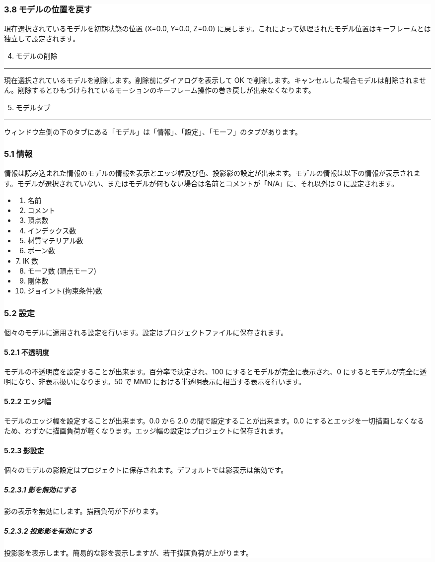 ### 3.8 モデルの位置を戻す

現在選択されているモデルを初期状態の位置 (X=0.0, Y=0.0, Z=0.0) に戻します。これによって処理されたモデル位置はキーフレームとは独立して設定されます。

4. モデルの削除
---------------

現在選択されているモデルを削除します。削除前にダイアログを表示して OK で削除します。キャンセルした場合モデルは削除されません。削除するとひもづけられているモーションのキーフレーム操作の巻き戻しが出来なくなります。

5. モデルタブ
-------------

ウィンドウ左側の下のタブにある「モデル」は「情報」、「設定」、「モーフ」のタブがあります。

### 5.1 情報

情報は読み込まれた情報のモデルの情報を表示とエッジ幅及び色、投影影の設定が出来ます。モデルの情報は以下の情報が表示されます。モデルが選択されていない、またはモデルが何もない場合は名前とコメントが「N/A」に、それ以外は 0 に設定されます。

 * 1. 名前
 * 2. コメント
 * 3. 頂点数
 * 4. インデックス数
 * 5. 材質マテリアル数
 * 6. ボーン数
 * 7\. IK 数
 * 8. モーフ数 (頂点モーフ)
 * 9. 剛体数
 * 10. ジョイント(拘束条件)数

### 5.2 設定

個々のモデルに適用される設定を行います。設定はプロジェクトファイルに保存されます。

#### 5.2.1 不透明度

モデルの不透明度を設定することが出来ます。百分率で決定され、100 にするとモデルが完全に表示され、0 にするとモデルが完全に透明になり、非表示扱いになります。50 で MMD における半透明表示に相当する表示を行います。

#### 5.2.2 エッジ幅

モデルのエッジ幅を設定することが出来ます。0.0 から 2.0 の間で設定することが出来ます。0.0 にするとエッジを一切描画しなくなるため、わずかに描画負荷が軽くなります。エッジ幅の設定はプロジェクトに保存されます。

#### 5.2.3 影設定

個々のモデルの影設定はプロジェクトに保存されます。デフォルトでは影表示は無効です。

##### 5.2.3.1 影を無効にする

影の表示を無効にします。描画負荷が下がります。

##### 5.2.3.2 投影影を有効にする

投影影を表示します。簡易的な影を表示しますが、若干描画負荷が上がります。
